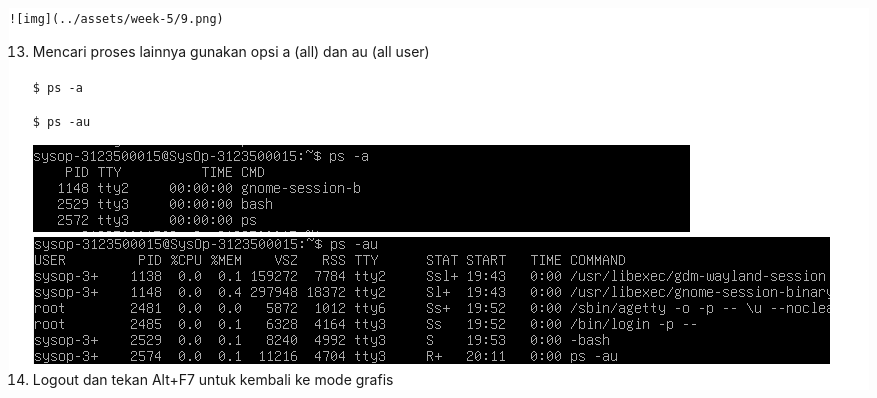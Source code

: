     ![img](../assets/week-5/9.png)
13. Mencari proses lainnya gunakan opsi a (all) dan au (all user)
    ```
    $ ps -a
    ``` 
    ```
    $ ps -au
    ```
    ![img](../assets/week-5/10.1.png)
    ![img](../assets/week-5/10.2.png)
15. Logout dan tekan Alt+F7 untuk kembali ke mode grafis
